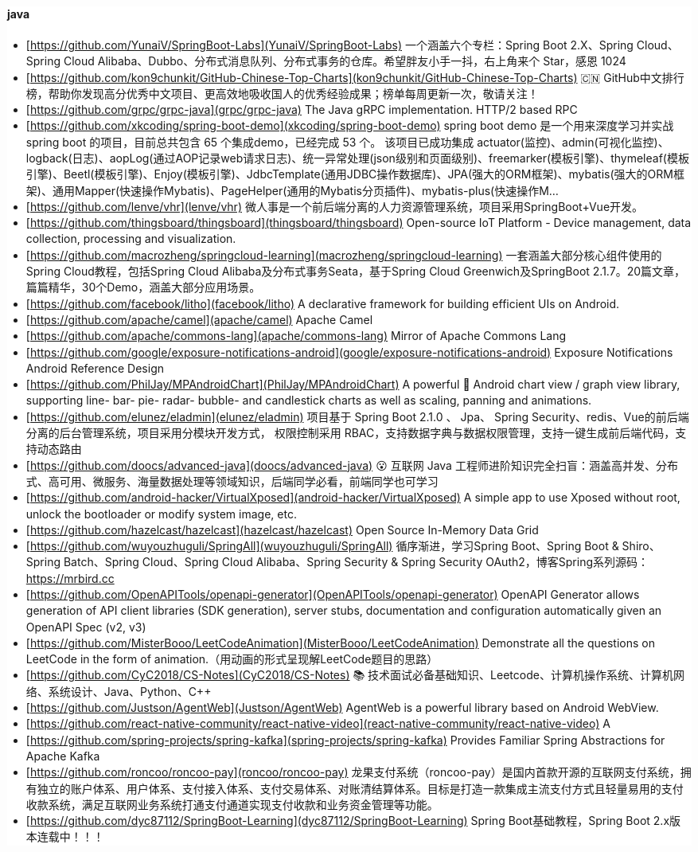 #### java
* [https://github.com/YunaiV/SpringBoot-Labs](YunaiV/SpringBoot-Labs) 一个涵盖六个专栏：Spring Boot 2.X、Spring Cloud、Spring Cloud Alibaba、Dubbo、分布式消息队列、分布式事务的仓库。希望胖友小手一抖，右上角来个 Star，感恩 1024
* [https://github.com/kon9chunkit/GitHub-Chinese-Top-Charts](kon9chunkit/GitHub-Chinese-Top-Charts) 🇨🇳 GitHub中文排行榜，帮助你发现高分优秀中文项目、更高效地吸收国人的优秀经验成果；榜单每周更新一次，敬请关注！
* [https://github.com/grpc/grpc-java](grpc/grpc-java) The Java gRPC implementation. HTTP/2 based RPC
* [https://github.com/xkcoding/spring-boot-demo](xkcoding/spring-boot-demo) spring boot demo 是一个用来深度学习并实战 spring boot 的项目，目前总共包含 65 个集成demo，已经完成 53 个。 该项目已成功集成 actuator(监控)、admin(可视化监控)、logback(日志)、aopLog(通过AOP记录web请求日志)、统一异常处理(json级别和页面级别)、freemarker(模板引擎)、thymeleaf(模板引擎)、Beetl(模板引擎)、Enjoy(模板引擎)、JdbcTemplate(通用JDBC操作数据库)、JPA(强大的ORM框架)、mybatis(强大的ORM框架)、通用Mapper(快速操作Mybatis)、PageHelper(通用的Mybatis分页插件)、mybatis-plus(快速操作M…
* [https://github.com/lenve/vhr](lenve/vhr) 微人事是一个前后端分离的人力资源管理系统，项目采用SpringBoot+Vue开发。
* [https://github.com/thingsboard/thingsboard](thingsboard/thingsboard) Open-source IoT Platform - Device management, data collection, processing and visualization.
* [https://github.com/macrozheng/springcloud-learning](macrozheng/springcloud-learning) 一套涵盖大部分核心组件使用的Spring Cloud教程，包括Spring Cloud Alibaba及分布式事务Seata，基于Spring Cloud Greenwich及SpringBoot 2.1.7。20篇文章，篇篇精华，30个Demo，涵盖大部分应用场景。
* [https://github.com/facebook/litho](facebook/litho) A declarative framework for building efficient UIs on Android.
* [https://github.com/apache/camel](apache/camel) Apache Camel
* [https://github.com/apache/commons-lang](apache/commons-lang) Mirror of Apache Commons Lang
* [https://github.com/google/exposure-notifications-android](google/exposure-notifications-android) Exposure Notifications Android Reference Design
* [https://github.com/PhilJay/MPAndroidChart](PhilJay/MPAndroidChart) A powerful 🚀 Android chart view / graph view library, supporting line- bar- pie- radar- bubble- and candlestick charts as well as scaling, panning and animations.
* [https://github.com/elunez/eladmin](elunez/eladmin) 项目基于 Spring Boot 2.1.0 、 Jpa、 Spring Security、redis、Vue的前后端分离的后台管理系统，项目采用分模块开发方式， 权限控制采用 RBAC，支持数据字典与数据权限管理，支持一键生成前后端代码，支持动态路由
* [https://github.com/doocs/advanced-java](doocs/advanced-java) 😮 互联网 Java 工程师进阶知识完全扫盲：涵盖高并发、分布式、高可用、微服务、海量数据处理等领域知识，后端同学必看，前端同学也可学习
* [https://github.com/android-hacker/VirtualXposed](android-hacker/VirtualXposed) A simple app to use Xposed without root, unlock the bootloader or modify system image, etc.
* [https://github.com/hazelcast/hazelcast](hazelcast/hazelcast) Open Source In-Memory Data Grid
* [https://github.com/wuyouzhuguli/SpringAll](wuyouzhuguli/SpringAll) 循序渐进，学习Spring Boot、Spring Boot & Shiro、Spring Batch、Spring Cloud、Spring Cloud Alibaba、Spring Security & Spring Security OAuth2，博客Spring系列源码：https://mrbird.cc
* [https://github.com/OpenAPITools/openapi-generator](OpenAPITools/openapi-generator) OpenAPI Generator allows generation of API client libraries (SDK generation), server stubs, documentation and configuration automatically given an OpenAPI Spec (v2, v3)
* [https://github.com/MisterBooo/LeetCodeAnimation](MisterBooo/LeetCodeAnimation) Demonstrate all the questions on LeetCode in the form of animation.（用动画的形式呈现解LeetCode题目的思路）
* [https://github.com/CyC2018/CS-Notes](CyC2018/CS-Notes) 📚 技术面试必备基础知识、Leetcode、计算机操作系统、计算机网络、系统设计、Java、Python、C++
* [https://github.com/Justson/AgentWeb](Justson/AgentWeb) AgentWeb is a powerful library based on Android WebView.
* [https://github.com/react-native-community/react-native-video](react-native-community/react-native-video) A <Video /> component for react-native
* [https://github.com/spring-projects/spring-kafka](spring-projects/spring-kafka) Provides Familiar Spring Abstractions for Apache Kafka
* [https://github.com/roncoo/roncoo-pay](roncoo/roncoo-pay) 龙果支付系统（roncoo-pay）是国内首款开源的互联网支付系统，拥有独立的账户体系、用户体系、支付接入体系、支付交易体系、对账清结算体系。目标是打造一款集成主流支付方式且轻量易用的支付收款系统，满足互联网业务系统打通支付通道实现支付收款和业务资金管理等功能。
* [https://github.com/dyc87112/SpringBoot-Learning](dyc87112/SpringBoot-Learning) Spring Boot基础教程，Spring Boot 2.x版本连载中！！！
